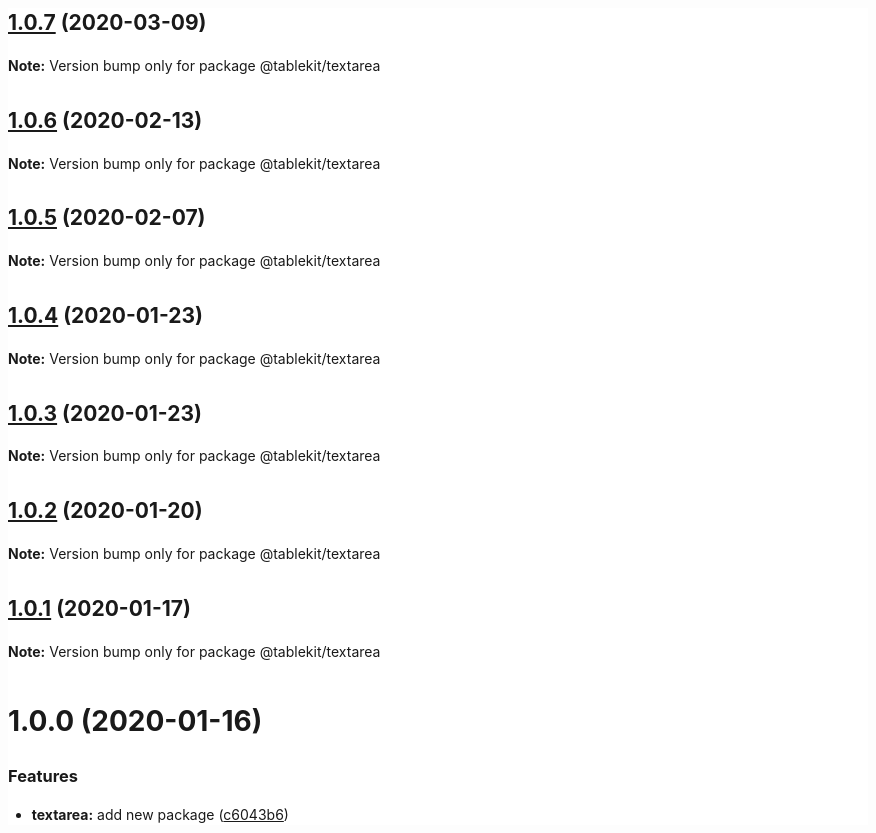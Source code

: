 ## [1.0.7](https://gitlab.com/tablecheck/frontend/tablekit/compare/@tablekit/textarea@1.0.6...@tablekit/textarea@1.0.7) (2020-03-09)

**Note:** Version bump only for package @tablekit/textarea

## [1.0.6](https://gitlab.com/tablecheck/frontend/tablekit/compare/@tablekit/textarea@1.0.5...@tablekit/textarea@1.0.6) (2020-02-13)

**Note:** Version bump only for package @tablekit/textarea

## [1.0.5](https://gitlab.com/tablecheck/frontend/tablekit/compare/@tablekit/textarea@1.0.4...@tablekit/textarea@1.0.5) (2020-02-07)

**Note:** Version bump only for package @tablekit/textarea

## [1.0.4](https://gitlab.kkvesper.net/frontend/tablekit/compare/@tablekit/textarea@1.0.3...@tablekit/textarea@1.0.4) (2020-01-23)

**Note:** Version bump only for package @tablekit/textarea

## [1.0.3](https://gitlab.kkvesper.net/frontend/tablekit/compare/@tablekit/textarea@1.0.2...@tablekit/textarea@1.0.3) (2020-01-23)

**Note:** Version bump only for package @tablekit/textarea

## [1.0.2](https://gitlab.kkvesper.net/frontend/tablekit/compare/@tablekit/textarea@1.0.1...@tablekit/textarea@1.0.2) (2020-01-20)

**Note:** Version bump only for package @tablekit/textarea

## [1.0.1](https://gitlab.kkvesper.net/frontend/tablekit/compare/@tablekit/textarea@1.0.0...@tablekit/textarea@1.0.1) (2020-01-17)

**Note:** Version bump only for package @tablekit/textarea

# 1.0.0 (2020-01-16)

### Features

- **textarea:** add new package ([c6043b6](https://gitlab.kkvesper.net/frontend/tablekit/commit/c6043b61cdbce56855681caacb970fd0e3a7dfdc))
